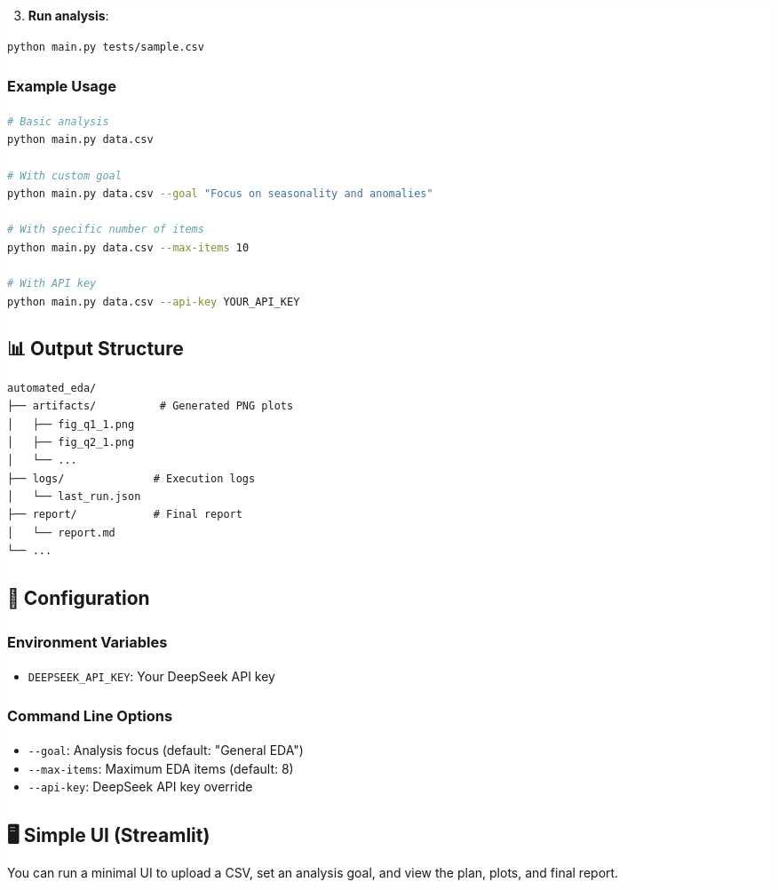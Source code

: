 3. **Run analysis**:
```bash
python main.py tests/sample.csv
```

### Example Usage

```bash
# Basic analysis
python main.py data.csv

# With custom goal
python main.py data.csv --goal "Focus on seasonality and anomalies"

# With specific number of items
python main.py data.csv --max-items 10

# With API key
python main.py data.csv --api-key YOUR_API_KEY
```

## 📊 Output Structure

```
automated_eda/
├── artifacts/          # Generated PNG plots
│   ├── fig_q1_1.png
│   ├── fig_q2_1.png
│   └── ...
├── logs/              # Execution logs
│   └── last_run.json
├── report/            # Final report
│   └── report.md
└── ...
```

## 🔧 Configuration

### Environment Variables
- `DEEPSEEK_API_KEY`: Your DeepSeek API key

### Command Line Options
- `--goal`: Analysis focus (default: "General EDA")
- `--max-items`: Maximum EDA items (default: 8)
- `--api-key`: DeepSeek API key override

## 🖥️ Simple UI (Streamlit)

You can run a minimal UI to upload a CSV, set an analysis goal, and view the plan, plots, and final report.

